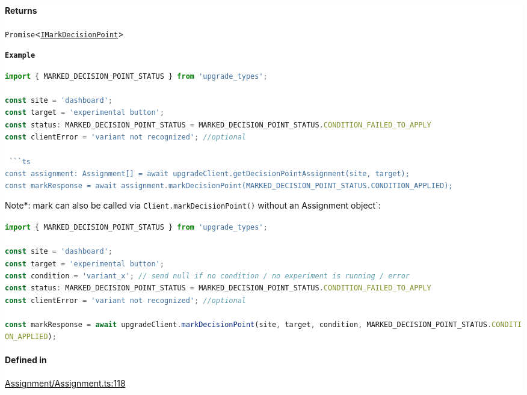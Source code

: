 #### Returns

`Promise`<[`IMarkDecisionPoint`](../interfaces/types_Interfaces.UpGradeClientInterfaces.IMarkDecisionPoint.md)\>

**`Example`**

```ts
import { MARKED_DECISION_POINT_STATUS } from 'upgrade_types';

const site = 'dashboard';
const target = 'experimental button';
const status: MARKED_DECISION_POINT_STATUS = MARKED_DECISION_POINT_STATUS.CONDITION_FAILED_TO_APPLY
const clientError = 'variant not recognized'; //optional

 ```ts
const assignment: Assignment[] = await upgradeClient.getDecisionPointAssignment(site, target);
const markResponse = await assignment.markDecisionPoint(MARKED_DECISION_POINT_STATUS.CONDITION_APPLIED);
```

Note*: mark can also be called via `Client.markDecisionPoint()` without an Assignment object`:
```ts
import { MARKED_DECISION_POINT_STATUS } from 'upgrade_types';

const site = 'dashboard';
const target = 'experimental button';
const condition = 'variant_x'; // send null if no condition / no experiment is running / error
const status: MARKED_DECISION_POINT_STATUS = MARKED_DECISION_POINT_STATUS.CONDITION_FAILED_TO_APPLY
const clientError = 'variant not recognized'; //optional

const markResponse = await upgradeClient.markDecisionPoint(site, target, condition, MARKED_DECISION_POINT_STATUS.CONDITION_APPLIED);
```

#### Defined in

[Assignment/Assignment.ts:118](https://github.com/CarnegieLearningWeb/UpGrade/blob/dfb995baf/clientlibs/js/src/Assignment/Assignment.ts#L118)

